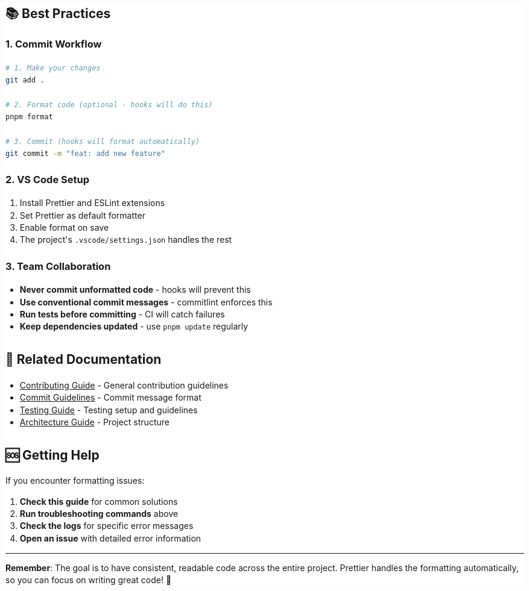 ## 📚 Best Practices

### 1. Commit Workflow

```bash
# 1. Make your changes
git add .

# 2. Format code (optional - hooks will do this)
pnpm format

# 3. Commit (hooks will format automatically)
git commit -m "feat: add new feature"
```

### 2. VS Code Setup

1. Install Prettier and ESLint extensions
2. Set Prettier as default formatter
3. Enable format on save
4. The project's `.vscode/settings.json` handles the rest

### 3. Team Collaboration

- **Never commit unformatted code** - hooks will prevent this
- **Use conventional commit messages** - commitlint enforces this
- **Run tests before committing** - CI will catch failures
- **Keep dependencies updated** - use `pnpm update` regularly

## 🔗 Related Documentation

- [Contributing Guide](../CONTRIBUTING.md) - General contribution guidelines
- [Commit Guidelines](../COMMIT_GUIDELINES.md) - Commit message format
- [Testing Guide](./testing.md) - Testing setup and guidelines
- [Architecture Guide](./developer/architecture.md) - Project structure

## 🆘 Getting Help

If you encounter formatting issues:

1. **Check this guide** for common solutions
2. **Run troubleshooting commands** above
3. **Check the logs** for specific error messages
4. **Open an issue** with detailed error information

---

**Remember**: The goal is to have consistent, readable code across the entire
project. Prettier handles the formatting automatically, so you can focus on
writing great code! 🚀
